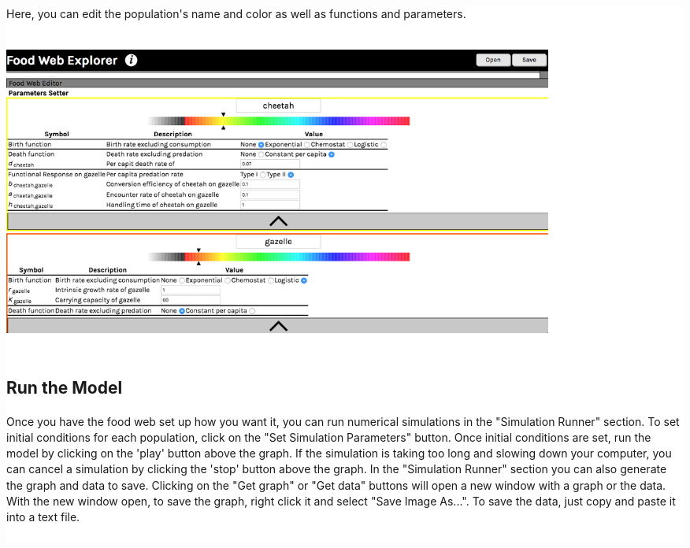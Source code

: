 Here, you can edit the population's name and color as well as functions and parameters.
<br/> 
<br/>
</p>
<img style = 'width:80%;' src = 'images/screenshot2.png'/>
<br/>
<br/>
<h2 id = 'rm'>Run the Model</h2>
<p>Once you have the food web set up how you want it, you can run numerical simulations in the "Simulation Runner" section.  
			To set initial conditions for each population, click on the "Set Simulation Parameters" button.  
			Once initial conditions are set, run the model by clicking on the 'play' button above the graph.  
			If the simulation is taking too long and slowing down your computer, you can cancel a simulation 
			by clicking the 'stop' button above the graph.  In the "Simulation Runner" section you can also generate the graph and data to save.  
			Clicking on the "Get graph" or "Get data" buttons will open a new window with a graph or the data.  
			With the new window open, to save the graph, right click it and select "Save Image As...".  
			To save the data, just copy and paste it into a text file.
			<br/> 
			<br/>
			</p>